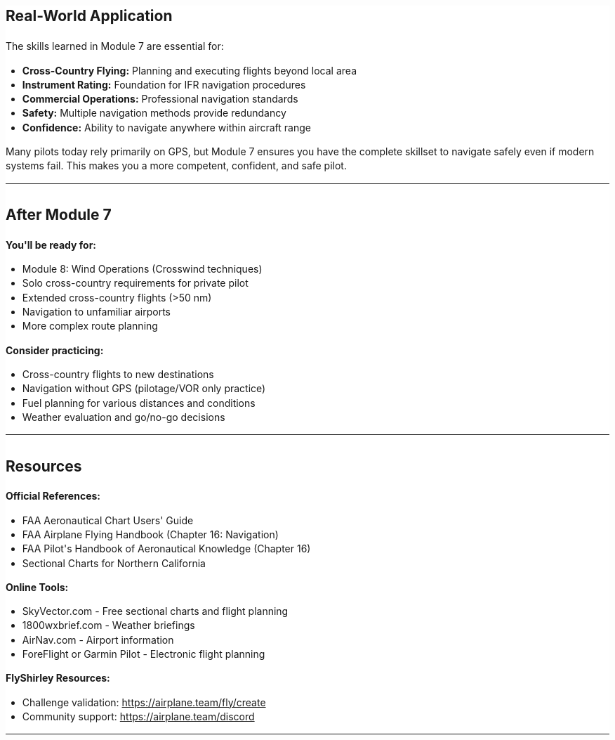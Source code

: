 ## Real-World Application

The skills learned in Module 7 are essential for:

- **Cross-Country Flying:** Planning and executing flights beyond local area
- **Instrument Rating:** Foundation for IFR navigation procedures
- **Commercial Operations:** Professional navigation standards
- **Safety:** Multiple navigation methods provide redundancy
- **Confidence:** Ability to navigate anywhere within aircraft range

Many pilots today rely primarily on GPS, but Module 7 ensures you have the complete skillset to navigate safely even if modern systems fail. This makes you a more competent, confident, and safe pilot.

---

## After Module 7

**You'll be ready for:**
- Module 8: Wind Operations (Crosswind techniques)
- Solo cross-country requirements for private pilot
- Extended cross-country flights (>50 nm)
- Navigation to unfamiliar airports
- More complex route planning

**Consider practicing:**
- Cross-country flights to new destinations
- Navigation without GPS (pilotage/VOR only practice)
- Fuel planning for various distances and conditions
- Weather evaluation and go/no-go decisions

---

## Resources

**Official References:**
- FAA Aeronautical Chart Users' Guide
- FAA Airplane Flying Handbook (Chapter 16: Navigation)
- FAA Pilot's Handbook of Aeronautical Knowledge (Chapter 16)
- Sectional Charts for Northern California

**Online Tools:**
- SkyVector.com - Free sectional charts and flight planning
- 1800wxbrief.com - Weather briefings
- AirNav.com - Airport information
- ForeFlight or Garmin Pilot - Electronic flight planning

**FlyShirley Resources:**
- Challenge validation: https://airplane.team/fly/create
- Community support: https://airplane.team/discord

---
